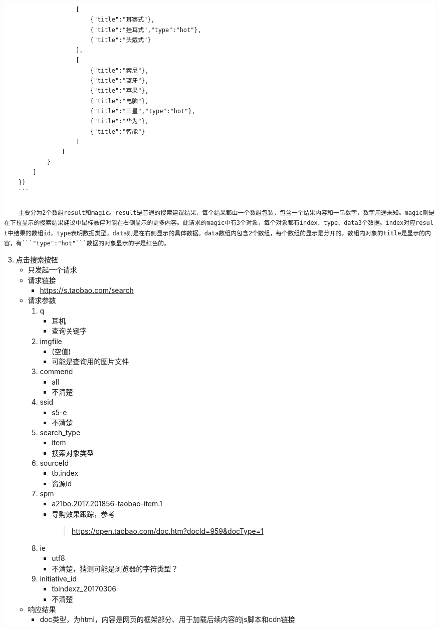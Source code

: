                         [
                            {"title":"耳塞式"},
                            {"title":"挂耳式","type":"hot"},
                            {"title":"头戴式"}
                        ],
                        [
                            {"title":"索尼"},
                            {"title":"蓝牙"},
                            {"title":"苹果"},
                            {"title":"电脑"},
                            {"title":"三星","type":"hot"},
                            {"title":"华为"},
                            {"title":"智能"}
                        ]
                    ]
                }
            ]
        })
        ```

        主要分为2个数组result和magic。result是普通的搜索建议结果，每个结果都由一个数组包装，包含一个结果内容和一串数字，数字用途未知。magic则是在下拉显示的搜索结果建议中鼠标悬停时能在右侧显示的更多内容。此请求的magic中有3个对象，每个对象都有index、type、data3个数据。index对应result中结果的数组id，type表明数据类型，data则是在右侧显示的具体数据。data数组内包含2个数组，每个数组的显示是分开的，数组内对象的title是显示的内容，有```"type":"hot"```数据的对象显示的字是红色的。

3. 点击搜索按钮
    * 只发起一个请求
    * 请求链接
        * <https://s.taobao.com/search>
    * 请求参数
        1. q
            * 耳机
            * 查询关键字
        2. imgfile
            * (空值)
            * 可能是查询用的图片文件
        3. commend
            * all
            * 不清楚
        4. ssid
            * s5-e
            * 不清楚
        5. search_type
            * item
            * 搜索对象类型
        6. sourceId
            * tb.index
            * 资源id
        7. spm
            * a21bo.2017.201856-taobao-item.1
            * 导购效果跟踪，参考
                > <https://open.taobao.com/doc.htm?docId=959&docType=1>
        8. ie
            * utf8
            * 不清楚，猜测可能是浏览器的字符类型？
        9. initiative_id
            * tbindexz_20170306
            * 不清楚
    * 响应结果
        * doc类型，为html，内容是网页的框架部分、用于加载后续内容的js脚本和cdn链接
